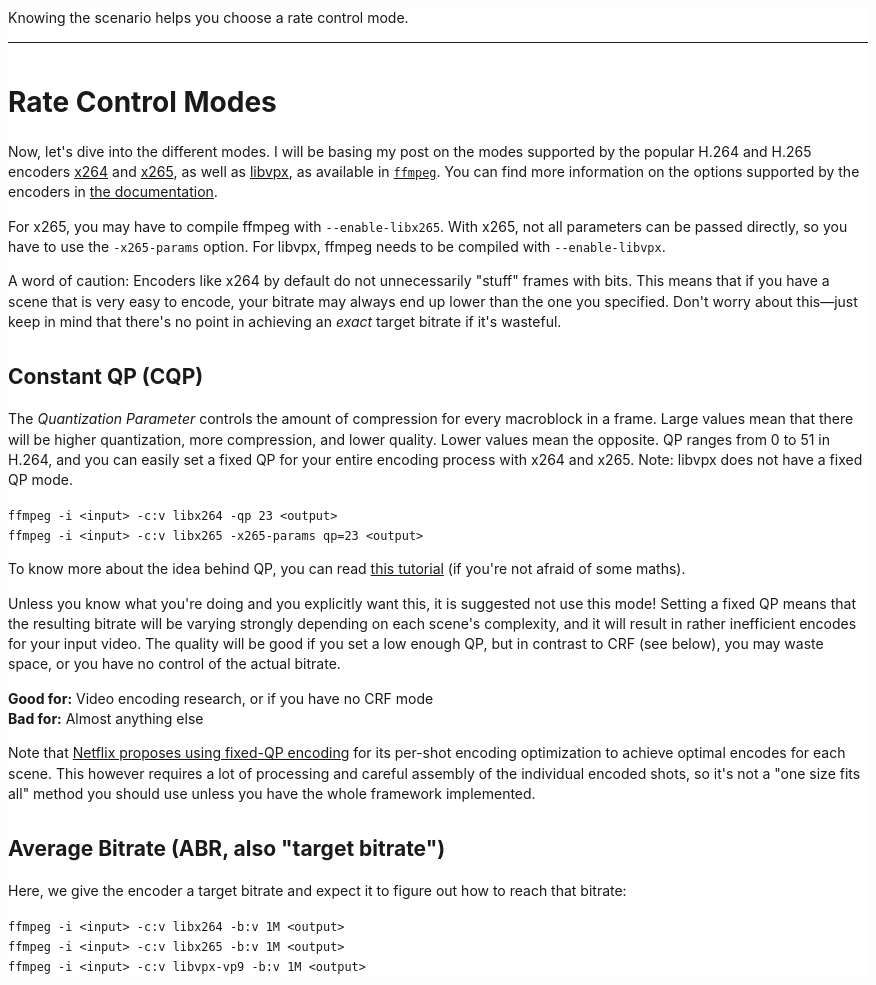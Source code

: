 Knowing the scenario helps you choose a rate control mode.

------

# Rate Control Modes

Now, let's dive into the different modes. I will be basing my post on the modes supported by the popular H.264 and H.265 encoders [x264](http://www.videolan.org/developers/x264.html) and [x265](http://x265.org/), as well as [libvpx](https://www.webmproject.org/code/), as available in [`ffmpeg`](http://ffmpeg.org/). You can find more information on the options supported by the encoders in [the documentation](http://ffmpeg.org/ffmpeg-all.html#libx264_002c-libx264rgb).

For x265, you may have to compile ffmpeg with `--enable-libx265`. With x265, not all parameters can be passed directly, so you have to use the `-x265-params` option. For libvpx, ffmpeg needs to be compiled with `--enable-libvpx`.

A word of caution: Encoders like x264 by default do not unnecessarily "stuff" frames with bits. This means that if you have a scene that is very easy to encode, your bitrate may always end up lower than the one you specified. Don't worry about this—just keep in mind that there's no point in achieving an *exact* target bitrate if it's wasteful.

## Constant QP (CQP)

The _Quantization Parameter_ controls the amount of compression for every macroblock in a frame. Large values mean that there will be higher quantization, more compression, and lower quality. Lower values mean the opposite. QP ranges from 0 to 51 in H.264, and you can easily set a fixed QP for your entire encoding process with x264 and x265. Note: libvpx does not have a fixed QP mode.

    ffmpeg -i <input> -c:v libx264 -qp 23 <output>
    ffmpeg -i <input> -c:v libx265 -x265-params qp=23 <output>

To know more about the idea behind QP, you can read [this tutorial](https://www.vcodex.com/h264avc-4x4-transform-and-quantization/) (if you're not afraid of some maths).

Unless you know what you're doing and you explicitly want this, <span class="error">it is suggested not use this mode!</span> Setting a fixed QP means that the resulting bitrate will be varying strongly depending on each scene's complexity, and it will result in rather inefficient encodes for your input video. The quality will be good if you set a low enough QP, but in contrast to CRF (see below), you may waste space, or you have no control of the actual bitrate.

**Good for:** Video encoding research, or if you have no CRF mode    
**Bad for:** Almost anything else

Note that [Netflix proposes using fixed-QP encoding](https://medium.com/netflix-techblog/dynamic-optimizer-a-perceptual-video-encoding-optimization-framework-e19f1e3a277f) for its per-shot encoding optimization to achieve optimal encodes for each scene. This however requires a lot of processing and careful assembly of the individual encoded shots, so it's not a "one size fits all" method you should use unless you have the whole framework implemented.

## Average Bitrate (ABR, also "target bitrate")

Here, we give the encoder a target bitrate and expect it to figure out how to reach that bitrate:

    ffmpeg -i <input> -c:v libx264 -b:v 1M <output>
    ffmpeg -i <input> -c:v libx265 -b:v 1M <output>
    ffmpeg -i <input> -c:v libvpx-vp9 -b:v 1M <output>
